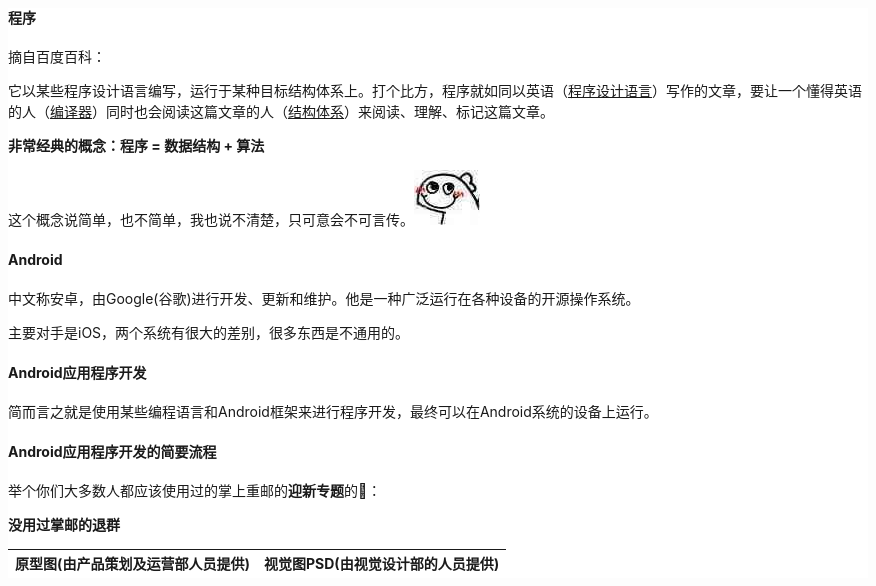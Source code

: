 #### 程序

摘自百度百科：

它以某些程序设计语言编写，运行于某种目标结构体系上。打个比方，程序就如同以英语（[程序设计语言](https://baike.baidu.com/item/程序设计语言/2317999)）写作的文章，要让一个懂得英语的人（[编译器](https://baike.baidu.com/item/编译器/8853067)）同时也会阅读这篇文章的人（[结构体系](https://baike.baidu.com/item/结构体系/8298791)）来阅读、理解、标记这篇文章。

**非常经典的概念：程序 = 数据结构 + 算法**

这个概念说简单，也不简单，我也说不清楚，只可意会不可言传。![微笑](Android第一次课.assets/微笑-0817381.jpg)

#### Android

中文称安卓，由Google(谷歌)进行开发、更新和维护。他是一种广泛运行在各种设备的开源操作系统。

主要对手是iOS，两个系统有很大的差别，很多东西是不通用的。



#### Android应用程序开发

简而言之就是使用某些编程语言和Android框架来进行程序开发，最终可以在Android系统的设备上运行。



#### Android应用程序开发的简要流程

举个你们大多数人都应该使用过的掌上重邮的**迎新专题**的🌰：

**没用过掌邮的退群**

| 原型图(由产品策划及运营部人员提供)                           | 视觉图PSD(由视觉设计部的人员提供)                            |
| ------------------------------------------------------------ | ------------------------------------------------------------ |
